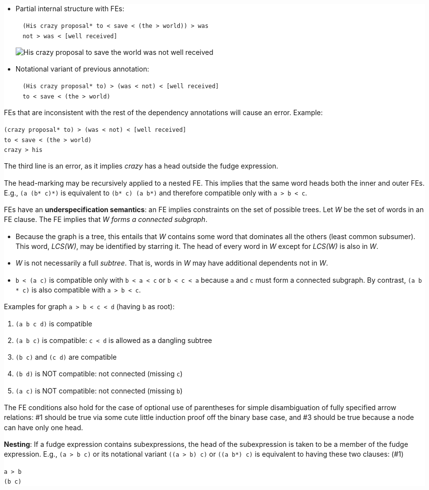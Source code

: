 - Partial internal structure with FEs:

        (His crazy proposal* to < save < (the > world)) > was
        not > was < [well received]

	![His crazy proposal to save the world was not well received](proposal2.0.png)

- Notational variant of previous annotation:

        (His crazy proposal* to) > (was < not) < [well received]
        to < save < (the > world)

FEs that are inconsistent with the rest of the dependency annotations will cause an error. Example:

    (crazy proposal* to) > (was < not) < [well received]
    to < save < (the > world)
    crazy > his

The third line is an error, as it implies *crazy* has a head outside the fudge expression.

The head-marking may be recursively applied to a nested FE. This implies that the same word heads both the inner and outer FEs. E.g., `(a (b* c)*)` is equivalent to `(b* c) (a b*)` and therefore compatible only with `a > b < c`.

FEs have an **underspecification semantics**: an FE implies constraints on the set of possible trees.  Let *W* be the set of words in an FE clause.  The FE implies that *W forms a connected subgraph*.

* Because the graph is a tree, this entails that *W* contains some word that dominates all the others (least common subsumer). This word, *LCS(W)*, may be identified by starring it. The head of every word in *W* except for *LCS(W)* is also in *W*.

* *W* is not necessarily a full *subtree*. That is, words in *W* may have additional dependents not in *W*.

* `b < (a c)` is compatible only with `b < a < c` or `b < c < a` because `a` and `c` must form a connected subgraph. By contrast, `(a b* c)` is also compatible with `a > b < c`.

Examples for graph `a > b < c < d`  (having `b` as root):

1. `(a b c d)`    is compatible

2. `(a b c)`     is compatible: `c < d` is allowed as a dangling subtree

3. `(b c)` and `(c d)` are compatible

4. `(b d)`	is NOT compatible:  not connected (missing `c`)

5. `(a c)`	is NOT compatible:  not connected (missing `b`)

The FE conditions also hold for the case of optional use of parentheses for simple disambiguation of fully specified arrow relations: #1 should be true via some cute little induction proof off the binary base case, and #3 should be true because a node can have only one head.

**Nesting**: If a fudge expression contains subexpressions, the head of the subexpression is taken to be a member of the fudge expression. E.g., `(a > b c)` or its notational variant `((a > b) c)` or `((a b*) c)` is equivalent to having these two clauses: (#1)

	a > b
	(b c)
